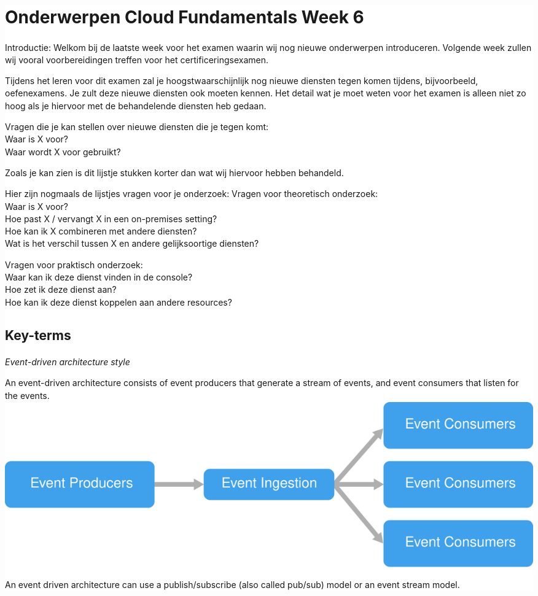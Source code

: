 # Onderwerpen Cloud Fundamentals Week 6

Introductie:
Welkom bij de laatste week voor het examen waarin wij nog nieuwe onderwerpen introduceren. Volgende week zullen wij vooral voorbereidingen treffen voor het certificeringsexamen.

Tijdens het leren voor dit examen zal je hoogstwaarschijnlijk nog nieuwe diensten tegen komen tijdens, bijvoorbeeld, oefenexamens. Je zult deze nieuwe diensten ook moeten kennen. Het detail wat je moet weten voor het examen is alleen niet zo hoog als je hiervoor met de behandelende diensten heb gedaan.

Vragen die je kan stellen over nieuwe diensten die je tegen komt:  
Waar is X voor?  
Waar wordt X voor gebruikt?  

Zoals je kan zien is dit lijstje stukken korter dan wat wij hiervoor hebben behandeld.

Hier zijn nogmaals de lijstjes vragen voor je onderzoek:
Vragen voor theoretisch onderzoek:  
Waar is X voor?  
Hoe past X / vervangt X in een on-premises setting?  
Hoe kan ik X combineren met andere diensten?  
Wat is het verschil tussen X en andere gelijksoortige diensten?  

Vragen voor praktisch onderzoek:  
Waar kan ik deze dienst vinden in de console?  
Hoe zet ik deze dienst aan?  
Hoe kan ik deze dienst koppelen aan andere resources?  

## Key-terms  

*Event-driven architecture style*   

An event-driven architecture consists of event producers that generate a stream of events, and event consumers that listen for the events.  
![Alt text](../00_includes/Week6-9/event-driven.svg)

An event driven architecture can use a publish/subscribe (also called pub/sub) model or an event stream model.

